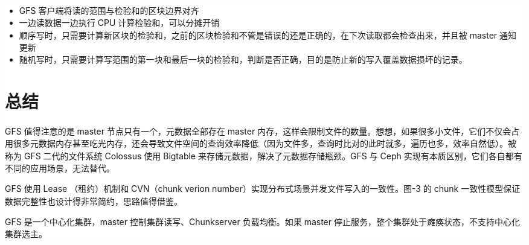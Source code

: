 * GFS 客户端将读的范围与检验和的区块边界对齐
* 一边读数据一边执行 CPU 计算检验和，可以分摊开销
* 顺序写时，只需要计算新区块的检验和，之前的区块检验和不管是错误的还是正确的，在下次读取都会检查出来，并且被 master 通知更新
* 随机写时，只需要计算写范围的第一块和最后一块的检验和，判断是否正确，目的是防止新的写入覆盖数据损坏的记录。

# 总结

GFS 值得注意的是 master 节点只有一个，元数据全部存在 master 内存，这样会限制文件的数量。想想，如果很多小文件，它们不仅会占用很多元数据内存甚至吃光内存，还会导致文件空间的查询效率降低（因为文件多，查询时比对的此时就多，遍历也多，效率自然低）。被称为 GFS 二代的文件系统 Colossus 使用 Bigtable 来存储元数据，解决了元数据存储瓶颈。GFS 与 Ceph 实现有本质区别，它们各自都有不同的应用场景，无法替代。

GFS 使用 Lease （租约）机制和 CVN（chunk verion number）实现分布式场景并发文件写入的一致性。图-3 的 chunk 一致性模型保证数据完整性也设计得非常简约，思路值得借鉴。

GFS 是一个中心化集群，master 控制集群读写、Chunkserver 负载均衡。如果 master 停止服务，整个集群处于瘫痪状态，不支持中心化集群选主。